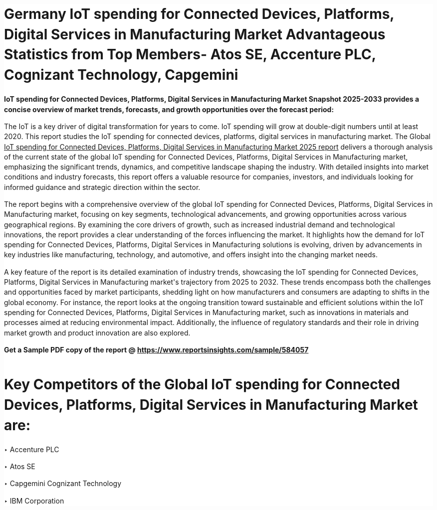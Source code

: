 # Germany IoT spending for Connected Devices, Platforms, Digital Services in Manufacturing Market Advantageous Statistics from Top Members- Atos SE, Accenture PLC,  Cognizant Technology,  Capgemini

<strong>IoT spending for Connected Devices, Platforms, Digital Services in Manufacturing Market Snapshot 2025-2033 provides a concise overview of market trends, forecasts, and growth opportunities over the forecast period:</strong>

The IoT is a key driver of digital transformation for years to come. IoT spending will grow at double-digit numbers until at least 2020. This report studies the IoT spending for connected devices, platforms, digital services in manufacturing market. The Global <a href=https://www.reportsinsights.com/sample/584057>IoT spending for Connected Devices, Platforms, Digital Services in Manufacturing Market 2025 report</a> delivers a thorough analysis of the current state of the global IoT spending for Connected Devices, Platforms, Digital Services in Manufacturing market, emphasizing the significant trends, dynamics, and competitive landscape shaping the industry. With detailed insights into market conditions and industry forecasts, this report offers a valuable resource for companies, investors, and individuals looking for informed guidance and strategic direction within the sector.

The report begins with a comprehensive overview of the global IoT spending for Connected Devices, Platforms, Digital Services in Manufacturing market, focusing on key segments, technological advancements, and growing opportunities across various geographical regions. By examining the core drivers of growth, such as increased industrial demand and technological innovations, the report provides a clear understanding of the forces influencing the market. It highlights how the demand for IoT spending for Connected Devices, Platforms, Digital Services in Manufacturing solutions is evolving, driven by advancements in key industries like manufacturing, technology, and automotive, and offers insight into the changing market needs.

A key feature of the report is its detailed examination of industry trends, showcasing the IoT spending for Connected Devices, Platforms, Digital Services in Manufacturing market's trajectory from 2025 to 2032. These trends encompass both the challenges and opportunities faced by market participants, shedding light on how manufacturers and consumers are adapting to shifts in the global economy. For instance, the report looks at the ongoing transition toward sustainable and efficient solutions within the IoT spending for Connected Devices, Platforms, Digital Services in Manufacturing market, such as innovations in materials and processes aimed at reducing environmental impact. Additionally, the influence of regulatory standards and their role in driving market growth and product innovation are also explored.

<strong>Get a Sample PDF copy of the report @ <a href=https://www.reportsinsights.com/sample/584057>https://www.reportsinsights.com/sample/584057</a></strong>

# <strong>Key Competitors of the Global IoT spending for Connected Devices, Platforms, Digital Services in Manufacturing Market are:</strong>

‣ Accenture PLC

‣ Atos SE

‣ Capgemini Cognizant Technology

‣ IBM Corporation
